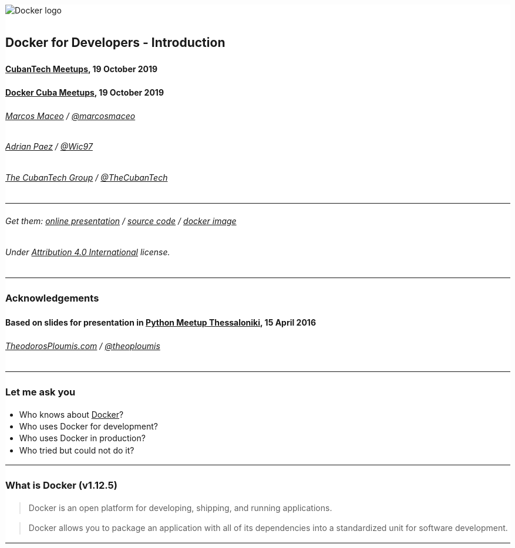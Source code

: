 ![Docker logo](img/docker_logo.png)

## Docker for Developers - Introduction

#### [CubanTech Meetups](http://www.meetup.com/CubanTech), 19 October 2019
#### [Docker Cuba Meetups](http://www.meetup.com/Docker-Cuba), 19 October 2019

###### [Marcos Maceo](https://github.com/stdevMac) / [@marcosmaceo](https://t.me/marcosmaceo)
###### [Adrian Paez](https://github.com/stdevAdrianPaez) / [@Wic97](https://t.me/Wic97)
###### [The CubanTech Group](http://cuban.tech) / [@TheCubanTech](http://twitter.com/TheCubanTech)
________________________

###### Get them: [online presentation](http://cubantech.github.io/docker-presentation/) / [source code](http://github.com/cubantech/docker-presentation) / [docker image](http://hub.docker.com/r/tplcom/docker-presentation/)

###### Under [Attribution 4.0 International](http://creativecommons.org/licenses/by/4.0/) license.

---

### Acknowledgements

#### Based on slides for presentation in [Python Meetup Thessaloniki](http://www.meetup.com/PyThess/), 15 April 2016

###### [TheodorosPloumis.com](http://www.theodorosploumis.com/en) / [@theoploumis](http://twitter.com/theoploumis)

---

### Let me ask you

- Who knows about [Docker](http://docker.com)?
- Who uses Docker for development?
- Who uses Docker in production?
- Who tried but could not do it?

---

### What is Docker (v1.12.5)

> Docker is an open platform for developing, shipping, and running applications.

> Docker allows you to package an application with all of its dependencies into a standardized unit for software development.

---